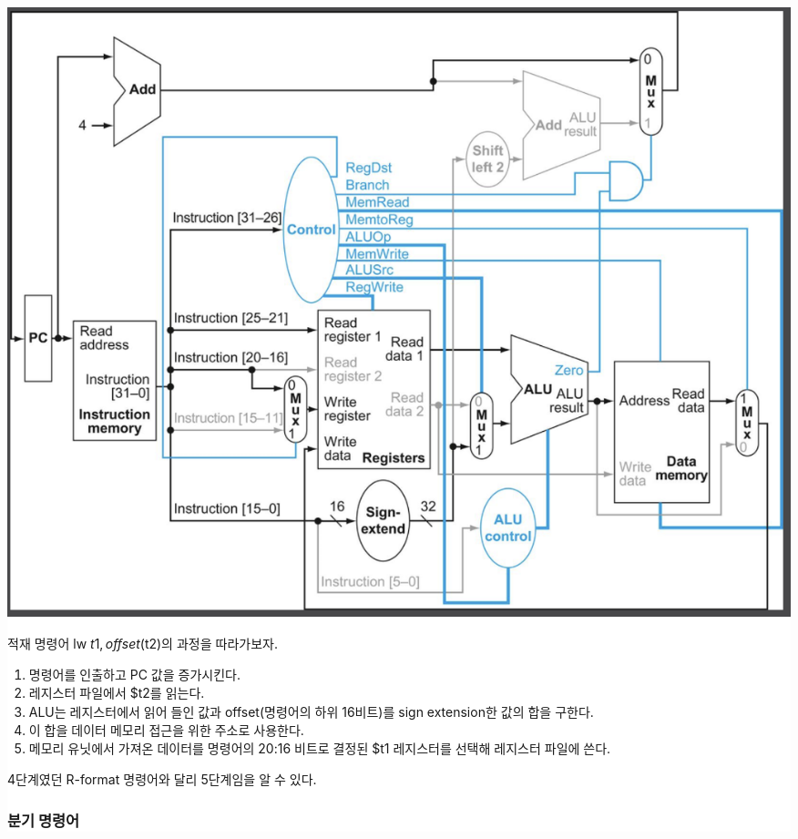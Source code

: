 ![스크린샷 2023-05-30 오후 7.28.51.png](/images/2023-5/SingleCycle/18.png)

적재 명령어 lw $t1, offset($t2)의 과정을 따라가보자.

1. 명령어를 인출하고 PC 값을 증가시킨다.
2. 레지스터 파일에서 $t2를 읽는다.
3. ALU는 레지스터에서 읽어 들인 값과 offset(명령어의 하위 16비트)를 sign extension한 값의 합을 구한다.
4. 이 합을 데이터 메모리 접근을 위한 주소로 사용한다.
5. 메모리 유닛에서 가져온 데이터를 명령어의 20:16 비트로 결정된 $t1 레지스터를 선택해 레지스터 파일에 쓴다.

4단계였던 R-format 명령어와 달리 5단계임을 알 수 있다.

### 분기 명령어
